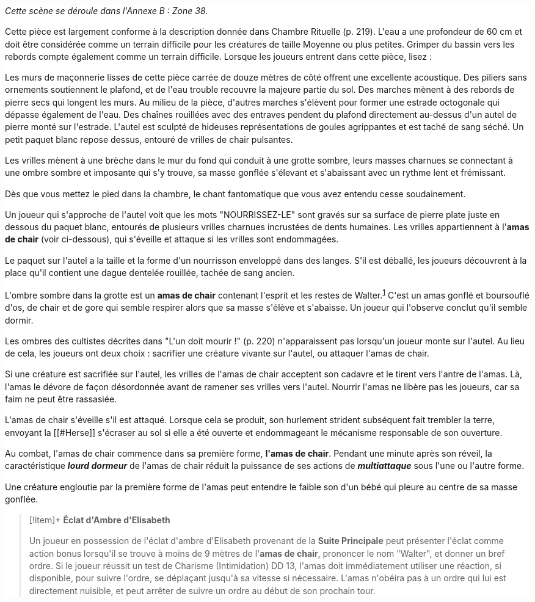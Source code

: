 <span class="citation"><em>Cette scène se déroule dans l'Annexe B : Zone 38.</em></span>

Cette pièce est largement conforme à la description donnée dans <span class="citation">Chambre Rituelle (p. 219)</span>. L'eau a une profondeur de 60 cm et doit être considérée comme un terrain difficile pour les créatures de taille Moyenne ou plus petites. Grimper du bassin vers les rebords compte également comme un terrain difficile. Lorsque les joueurs entrent dans cette pièce, lisez :

<div class="description"> <p>Les murs de maçonnerie lisses de cette pièce carrée de douze mètres de côté offrent une excellente acoustique. Des piliers sans ornements soutiennent le plafond, et de l'eau trouble recouvre la majeure partie du sol. Des marches mènent à des rebords de pierre secs qui longent les murs. Au milieu de la pièce, d'autres marches s'élèvent pour former une estrade octogonale qui dépasse également de l'eau. Des chaînes rouillées avec des entraves pendent du plafond directement au-dessus d'un autel de pierre monté sur l'estrade. L'autel est sculpté de hideuses représentations de goules agrippantes et est taché de sang séché. Un petit paquet blanc repose dessus, entouré de vrilles de chair pulsantes.</p> <p>Les vrilles mènent à une brèche dans le mur du fond qui conduit à une grotte sombre, leurs masses charnues se connectant à une ombre sombre et imposante qui s'y trouve, sa masse gonflée s'élevant et s'abaissant avec un rythme lent et frémissant.</p> <p>Dès que vous mettez le pied dans la chambre, le chant fantomatique que vous avez entendu cesse soudainement.</p> </div>

Un joueur qui s'approche de l'autel voit que les mots "NOURRISSEZ-LE" sont gravés sur sa surface de pierre plate juste en dessous du paquet blanc, entourés de plusieurs vrilles charnues incrustées de dents humaines. Les vrilles appartiennent à l'**amas de chair** (voir ci-dessous), qui s'éveille et attaque si les vrilles sont endommagées.

Le paquet sur l'autel a la taille et la forme d'un nourrisson enveloppé dans des langes. S'il est déballé, les joueurs découvrent à la place qu'il contient une dague dentelée rouillée, tachée de sang ancien.

L'ombre sombre dans la grotte est un **amas de chair** contenant l'esprit et les restes de Walter.<sup><a href="https://www.reddit.com/r/CurseofStrahd/comments/8sfpkn/fleshing_out_curse_of_strahd_part_2_entering/">1</a></sup> C'est un amas gonflé et boursouflé d'os, de chair et de gore qui semble respirer alors que sa masse s'élève et s'abaisse. Un joueur qui l'observe conclut qu'il semble dormir.

Les ombres des cultistes décrites dans <span class="citation">"L'un doit mourir !" (p. 220)</span> n'apparaissent pas lorsqu'un joueur monte sur l'autel. Au lieu de cela, les joueurs ont deux choix : sacrifier une créature vivante sur l'autel, ou attaquer l'amas de chair.

Si une créature est sacrifiée sur l'autel, les vrilles de l'amas de chair acceptent son cadavre et le tirent vers l'antre de l'amas. Là, l'amas le dévore de façon désordonnée avant de ramener ses vrilles vers l'autel. Nourrir l'amas ne libère pas les joueurs, car sa faim ne peut être rassasiée.

L'amas de chair s'éveille s'il est attaqué. Lorsque cela se produit, son hurlement strident subséquent fait trembler la terre, envoyant la [[#Herse]] s'écraser au sol si elle a été ouverte et endommageant le mécanisme responsable de son ouverture.

Au combat, l'amas de chair commence dans sa première forme, **l'amas de chair**. Pendant une minute après son réveil, la caractéristique **_lourd dormeur_** de l'amas de chair réduit la puissance de ses actions de _**multiattaque**_ sous l'une ou l'autre forme.

Une créature engloutie par la première forme de l'amas peut entendre le faible son d'un bébé qui pleure au centre de sa masse gonflée.

> [!item]+ **Éclat d'Ambre d'Elisabeth**
> 
> Un joueur en possession de l'éclat d'ambre d'Elisabeth provenant de la **Suite Principale** peut présenter l'éclat comme action bonus lorsqu'il se trouve à moins de 9 mètres de l'**amas de chair**, prononcer le nom "Walter", et donner un bref ordre. Si le joueur réussit un test de Charisme (Intimidation) DD 13, l'amas doit immédiatement utiliser une réaction, si disponible, pour suivre l'ordre, se déplaçant jusqu'à sa vitesse si nécessaire. L'amas n'obéira pas à un ordre qui lui est directement nuisible, et peut arrêter de suivre un ordre au début de son prochain tour.
